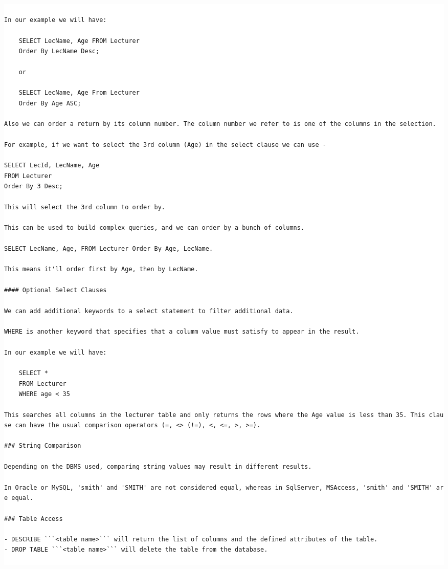 ```

In our example we will have:

	SELECT LecName, Age FROM Lecturer
	Order By LecName Desc;

	or

	SELECT LecName, Age From Lecturer
	Order By Age ASC;

Also we can order a return by its column number. The column number we refer to is one of the columns in the selection.

For example, if we want to select the 3rd column (Age) in the select clause we can use -

SELECT LecId, LecName, Age
FROM Lecturer
Order By 3 Desc;

This will select the 3rd column to order by.

This can be used to build complex queries, and we can order by a bunch of columns.

SELECT LecName, Age, FROM Lecturer Order By Age, LecName.

This means it'll order first by Age, then by LecName.

#### Optional Select Clauses

We can add additional keywords to a select statement to filter additional data.

WHERE is another keyword that specifies that a columm value must satisfy to appear in the result.

In our example we will have:

	SELECT *
	FROM Lecturer
	WHERE age < 35

This searches all columns in the lecturer table and only returns the rows where the Age value is less than 35. This clause can have the usual comparison operators (=, <> (!=), <, <=, >, >=).

### String Comparison

Depending on the DBMS used, comparing string values may result in different results.

In Oracle or MySQL, 'smith' and 'SMITH' are not considered equal, whereas in SqlServer, MSAccess, 'smith' and 'SMITH' are equal.

### Table Access

- DESCRIBE ```<table name>``` will return the list of columns and the defined attributes of the table.
- DROP TABLE ```<table name>``` will delete the table from the database.

